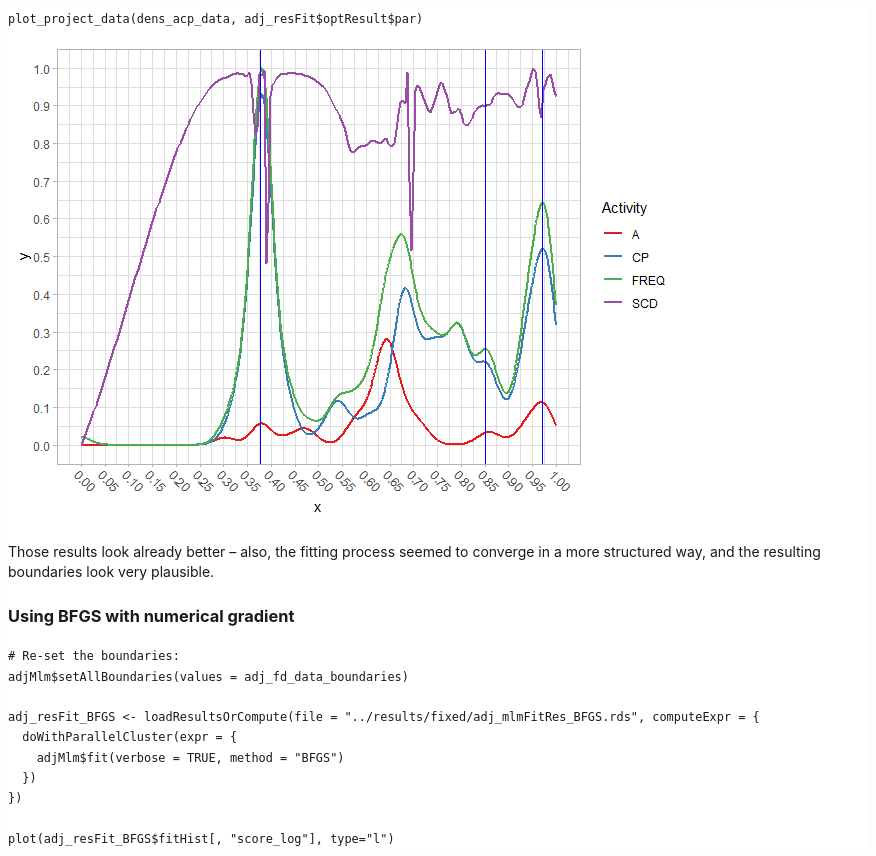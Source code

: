     plot_project_data(dens_acp_data, adj_resFit$optResult$par)

![](fire-drill-model-fixed_files/figure-markdown_strict/unnamed-chunk-42-1.png)

Those results look already better – also, the fitting process seemed to
converge in a more structured way, and the resulting boundaries look
very plausible.

### Using BFGS with numerical gradient

    # Re-set the boundaries:
    adjMlm$setAllBoundaries(values = adj_fd_data_boundaries)

    adj_resFit_BFGS <- loadResultsOrCompute(file = "../results/fixed/adj_mlmFitRes_BFGS.rds", computeExpr = {
      doWithParallelCluster(expr = {
        adjMlm$fit(verbose = TRUE, method = "BFGS")
      })
    })

    plot(adj_resFit_BFGS$fitHist[, "score_log"], type="l")
